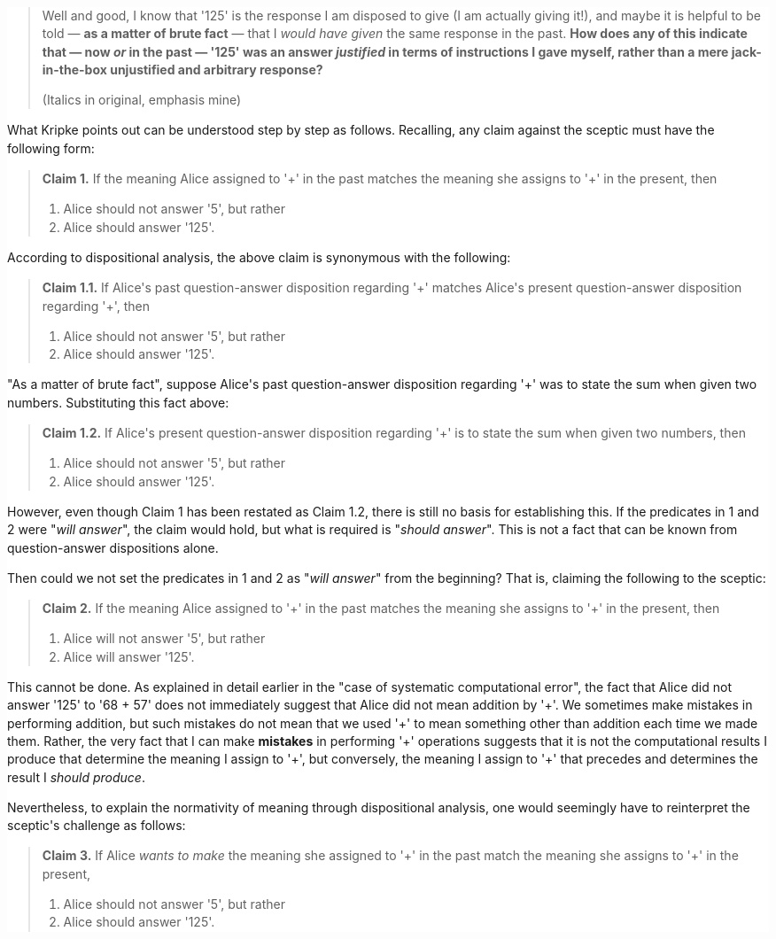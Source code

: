 > Well and good, I know that '125' is the response I am disposed to give (I am actually giving it!), and maybe it is helpful to be told — **as a matter of brute fact** — that I _would have given_ the same response in the past. **How does any of this indicate that — now _or_ in the past — '125' was an answer _justified_ in terms of instructions I gave myself, rather than a mere jack-in-the-box unjustified and arbitrary response?**
> 
> (Italics in original, emphasis mine)

What Kripke points out can be understood step by step as follows. Recalling, any claim against the sceptic must have the following form:

> **Claim 1.** If the meaning Alice assigned to '+' in the past matches the meaning she assigns to '+' in the present, then
> 1. Alice should not answer '5', but rather
> 2. Alice should answer '125'.

According to dispositional analysis, the above claim is synonymous with the following:

> **Claim 1.1.** If Alice's past question-answer disposition regarding '+' matches Alice's present question-answer disposition regarding '+', then
> 1. Alice should not answer '5', but rather
> 2. Alice should answer '125'.

"As a matter of brute fact", suppose Alice's past question-answer disposition regarding '+' was to state the sum when given two numbers. Substituting this fact above:

> **Claim 1.2.** If Alice's present question-answer disposition regarding '+' is to state the sum when given two numbers, then
> 1. Alice should not answer '5', but rather
> 2. Alice should answer '125'.

However, even though Claim 1 has been restated as Claim 1.2, there is still no basis for establishing this. If the predicates in 1 and 2 were "*will answer*", the claim would hold, but what is required is "_should answer_". This is not a fact that can be known from question-answer dispositions alone.

Then could we not set the predicates in 1 and 2 as "*will answer*" from the beginning? That is, claiming the following to the sceptic:

> **Claim 2.** If the meaning Alice assigned to '+' in the past matches the meaning she assigns to '+' in the present, then
> 1. Alice will not answer '5', but rather
> 2. Alice will answer '125'.

This cannot be done. As explained in detail earlier in the "case of systematic computational error", the fact that Alice did not answer '125' to '68 + 57' does not immediately suggest that Alice did not mean addition by '+'. We sometimes make mistakes in performing addition, but such mistakes do not mean that we used '+' to mean something other than addition each time we made them. Rather, the very fact that I can make **mistakes** in performing '+' operations suggests that it is not the computational results I produce that determine the meaning I assign to '+', but conversely, the meaning I assign to '+' that precedes and determines the result I _should produce_.

Nevertheless, to explain the normativity of meaning through dispositional analysis, one would seemingly have to reinterpret the sceptic's challenge as follows:

> **Claim 3.** If Alice *wants to make* the meaning she assigned to '+' in the past match the meaning she assigns to '+' in the present,
> 1. Alice should not answer '5', but rather
> 2. Alice should answer '125'.
